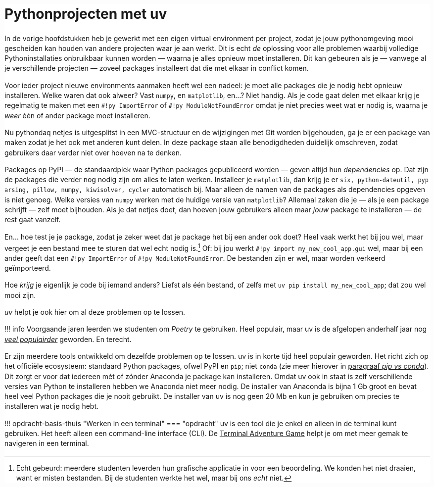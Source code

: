 # Pythonprojecten met uv

In de vorige hoofdstukken heb je gewerkt met een eigen virtual environment per project, zodat je jouw pythonomgeving mooi gescheiden kan houden van andere projecten waar je aan werkt. Dit is echt _de_ oplossing voor alle problemen waarbij volledige Pythoninstallaties onbruikbaar kunnen worden &mdash; waarna je alles opnieuw moet installeren. Dit kan gebeuren als je &mdash; vanwege al je verschillende projecten &mdash; zoveel packages installeert dat die met elkaar in conflict komen.

Voor ieder project nieuwe environments aanmaken heeft wel een nadeel: je moet alle packages die je nodig hebt opnieuw installeren. Welke waren dat ook alweer? Vast `numpy`, en `matplotlib`, en&hellip;? Niet handig. Als je code gaat delen met elkaar krijg je regelmatig te maken met een `#!py ImportError` of `#!py ModuleNotFoundError` omdat je niet precies weet wat er nodig is, waarna je _weer_ één of ander package moet installeren.

Nu pythondaq netjes is uitgesplitst in een MVC-structuur en de wijzigingen met Git worden bijgehouden, ga je er een package van maken zodat je het ook met anderen kunt delen. In deze package staan alle benodigdheden duidelijk omschreven, zodat gebruikers daar verder niet over hoeven na te denken.

Packages op PyPI &mdash; de standaardplek waar Python packages gepubliceerd worden &mdash; geven altijd hun _dependencies_ op. Dat zijn de packages die verder nog nodig zijn om alles te laten werken. Installeer je `matplotlib`, dan krijg je er `six, python-dateutil, pyparsing, pillow, numpy, kiwisolver, cycler` automatisch bij. Maar alleen de namen van de packages als dependencies opgeven is niet genoeg. Welke versies van `numpy` werken met de huidige versie van `matplotlib`? Allemaal zaken die je &mdash; als je een package schrijft &mdash; zelf moet bijhouden. Als je dat netjes doet, dan hoeven jouw gebruikers alleen maar _jouw_ package te installeren &mdash; de rest gaat vanzelf.

En&hellip; hoe test je je package, zodat je zeker weet dat je package het bij een ander ook doet? Heel vaak werkt het bij jou wel, maar vergeet je een bestand mee te sturen dat wel echt nodig is.[^missende bestanden] Of: bij jou werkt `#!py import my_new_cool_app.gui` wel, maar bij een ander geeft dat een `#!py ImportError` of `#!py ModuleNotFoundError`. De bestanden zijn er wel, maar worden verkeerd geïmporteerd.

[^missende bestanden]: Echt gebeurd: meerdere studenten leverden hun grafische applicatie in voor een beoordeling. We konden het niet draaien, want er misten bestanden. Bij de studenten werkte het wel, maar bij ons _echt_ niet.

Hoe _krijg_ je eigenlijk je code bij iemand anders? Liefst als één bestand, of zelfs met `uv pip install my_new_cool_app`; dat zou wel mooi zijn.

_uv_ helpt je ook hier om al deze problemen op te lossen. 

!!! info
    Voorgaande jaren leerden we studenten om _Poetry_ te gebruiken. Heel populair, maar uv is de afgelopen anderhalf jaar nog [_veel populairder_](https://www.star-history.com/#python-poetry/poetry&astral-sh/uv&Date) geworden. En terecht.

Er zijn meerdere tools ontwikkeld om dezelfde problemen op te lossen. uv is in korte tijd heel populair geworden. Het richt zich op het officiële ecosysteem: standaard Python packages, ofwel PyPI en `pip`; niet `conda` (zie meer hierover in [paragraaf _pip vs conda_](virtual_environments.md#pip-vs-conda)). Dit zorgt er voor dat iedereen mét of zónder Anaconda je package kan installeren. Omdat uv ook in staat is zelf verschillende versies van Python te installeren hebben we Anaconda niet meer nodig. De installer van Anaconda is bijna 1 Gb groot en bevat heel veel Python packages die je nooit gebruikt. De installer van uv is nog geen 20 Mb en kun je gebruiken om precies te installeren wat je nodig hebt.

!!! opdracht-basis-thuis "Werken in een terminal"
    === "opdracht"
        uv is een tool die je enkel en alleen in de terminal kunt gebruiken. Het heeft alleen een command-line interface (CLI). De [Terminal Adventure Game](terminal-adventure-game.md) helpt je om met meer gemak te navigeren in een terminal.


[^more]: `more` is een programma die aangeleverde tekst per pagina laat zien, waar je met ++space++ een volgende pagina te zien krijgt. Met ++enter++ krijg je maar één regel extra en met ++q++ sluit je het programma meteen af. Het `|` karakter stuurt output door. Dus `uv help | more` stuurt de output van `uv help` door naar het programma `more`.
[^README]: Wanneer de repository op GitHub wordt geplaatst, wordt deze README automatisch op de hoofdpagina van de repository getoond, onder de code.
[^projectmap]: Ja, er is een map {{folder}}`easystat` met daarin een map {{folder}}`src` met daarin weer een map {{folder}}`easystat` &mdash; dat kan nog wel eens verwarrend zijn. Het is conventie om de projectmap dezelfde naam te geven als je package. Het pad is dus eigenlijk {{folder}}`project/src/package` en dat wordt dan, in dit geval, {{folder}}`easystat/src/easystat`.
[^setup.py]: Vroeger was er een `setup.py`, maar Python schakelt nu langzaam over naar dit nieuwe bestand.
[^f-string-=]: In f-strings kunnen tussen de accolades variabelen of functieaanroepen staan. Voeg daar het `=`-teken aan toe en je krijgt niet alleen de _waarde_, maar ook de variabele of aanroep zelf te zien. Bijvoorbeeld: als je definieert `#!py name = "Alice"`, dan geeft `#!py print(f"{name}")` als uitkomst `#!py Alice`. Maar voeg je het `=`-teken toe, zoals in `#!py print(f"{name=")}`, dan wordt de uitvoer `#!py name='Alice'`. Je ziet dan dus ook meteen de naam van de variabele en dat kan handig zijn.